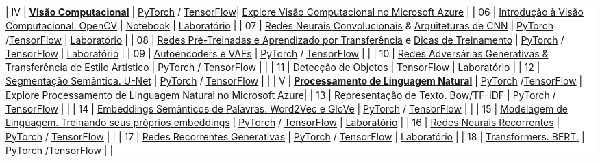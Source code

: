 | IV  |            [**Visão Computacional**](./lessons/4-ComputerVision/README.md)             | [PyTorch](https://docs.microsoft.com/learn/modules/intro-computer-vision-pytorch/?WT.mc_id=academic-77998-cacaste) / [TensorFlow](https://docs.microsoft.com/learn/modules/intro-computer-vision-TensorFlow/?WT.mc_id=academic-77998-cacaste)| [Explore Visão Computacional no Microsoft Azure](https://learn.microsoft.com/en-us/collections/7w28iy2xrqzdj0?WT.mc_id=academic-77998-bethanycheum) |
| 06  |            [Introdução à Visão Computacional. OpenCV](./lessons/4-ComputerVision/06-IntroCV/README.md)             |           [Notebook](./lessons/4-ComputerVision/06-IntroCV/OpenCV.ipynb)         | [Laboratório](./lessons/4-ComputerVision/06-IntroCV/lab/README.md) |
| 07  |            [Redes Neurais Convolucionais](./lessons/4-ComputerVision/07-ConvNets/README.md) &  [Arquiteturas de CNN](./lessons/4-ComputerVision/07-ConvNets/CNN_Architectures.md)             |           [PyTorch](./lessons/4-ComputerVision/07-ConvNets/ConvNetsPyTorch.ipynb) /[TensorFlow](./lessons/4-ComputerVision/07-ConvNets/ConvNetsTF.ipynb)             | [Laboratório](./lessons/4-ComputerVision/07-ConvNets/lab/README.md) |
| 08  |            [Redes Pré-Treinadas e Aprendizado por Transferência](./lessons/4-ComputerVision/08-TransferLearning/README.md) e [Dicas de Treinamento](./lessons/4-ComputerVision/08-TransferLearning/TrainingTricks.md)             |           [PyTorch](./lessons/4-ComputerVision/08-TransferLearning/TransferLearningPyTorch.ipynb) / [TensorFlow](./lessons/3-NeuralNetworks/05-Frameworks/IntroKerasTF.ipynb)             | [Laboratório](./lessons/4-ComputerVision/08-TransferLearning/lab/README.md) |
| 09  |            [Autoencoders e VAEs](./lessons/4-ComputerVision/09-Autoencoders/README.md)             |           [PyTorch](./lessons/4-ComputerVision/09-Autoencoders/AutoEncodersPyTorch.ipynb) / [TensorFlow](./lessons/4-ComputerVision/09-Autoencoders/AutoencodersTF.ipynb)             |  |
| 10  |            [Redes Adversárias Generativas & Transferência de Estilo Artístico](./lessons/4-ComputerVision/10-GANs/README.md)             |           [PyTorch](./lessons/4-ComputerVision/10-GANs/GANPyTorch.ipynb) / [TensorFlow](./lessons/4-ComputerVision/10-GANs/GANTF.ipynb)             |  |
| 11  |            [Detecção de Objetos](./lessons/4-ComputerVision/11-ObjectDetection/README.md)             |         [TensorFlow](./lessons/4-ComputerVision/11-ObjectDetection/ObjectDetection.ipynb)             | [Laboratório](./lessons/4-ComputerVision/11-ObjectDetection/lab/README.md) |
| 12  |            [Segmentação Semântica. U-Net](./lessons/4-ComputerVision/12-Segmentation/README.md)             |           [PyTorch](./lessons/4-ComputerVision/12-Segmentation/SemanticSegmentationPytorch.ipynb) / [TensorFlow](./lessons/4-ComputerVision/12-Segmentation/SemanticSegmentationTF.ipynb)             |  |
| V  |            [**Processamento de Linguagem Natural**](./lessons/5-NLP/README.md)             | [PyTorch](https://docs.microsoft.com/learn/modules/intro-natural-language-processing-pytorch/?WT.mc_id=academic-77998-cacaste) /[TensorFlow](https://docs.microsoft.com/learn/modules/intro-natural-language-processing-TensorFlow/?WT.mc_id=academic-77998-cacaste) | [Explore Processamento de Linguagem Natural no Microsoft Azure](https://learn.microsoft.com/en-us/collections/7w28iy2xrqzdj0?WT.mc_id=academic-77998-bethanycheum)|
| 13  |            [Representação de Texto. Bow/TF-IDF](./lessons/5-NLP/13-TextRep/README.md)             |           [PyTorch](https://github.com/microsoft/AI-For-Beginners/blob/main/lessons/5-NLP/13-TextRep/TextRepresentationPyTorch.ipynb) / [TensorFlow](https://github.com/microsoft/AI-For-Beginners/blob/main/lessons/5-NLP/13-TextRep/TextRepresentationTF.ipynb)             | |
| 14  |            [Embeddings Semânticos de Palavras. Word2Vec e GloVe](./lessons/5-NLP/14-Embeddings/README.md)             |           [PyTorch](https://github.com/microsoft/AI-For-Beginners/blob/main/lessons/5-NLP/14-Embeddings/EmbeddingsPyTorch.ipynb) / [TensorFlow](https://github.com/microsoft/AI-For-Beginners/blob/main/lessons/5-NLP/14-Embeddings/EmbeddingsTF.ipynb)             |  |
| 15  |            [Modelagem de Linguagem. Treinando seus próprios embeddings](./lessons/5-NLP/15-LanguageModeling/README.md)             |           [PyTorch](https://github.com/microsoft/AI-For-Beginners/blob/main/lessons/5-NLP/15-LanguageModeling/CBoW-PyTorch.ipynb) / [TensorFlow](https://github.com/microsoft/AI-For-Beginners/blob/main/lessons/5-NLP/15-LanguageModeling/CBoW-TF.ipynb)             | [Laboratório](./lessons/5-NLP/15-LanguageModeling/lab/README.md) |
| 16  |            [Redes Neurais Recorrentes](./lessons/5-NLP/16-RNN/README.md)             |           [PyTorch](https://github.com/microsoft/AI-For-Beginners/blob/main/lessons/5-NLP/16-RNN/RNNPyTorch.ipynb) / [TensorFlow](https://github.com/microsoft/AI-For-Beginners/blob/main/lessons/5-NLP/16-RNN/RNNTF.ipynb)             |  |
| 17  |            [Redes Recorrentes Generativas](./lessons/5-NLP/17-GenerativeNetworks/README.md)             |           [PyTorch](https://github.com/microsoft/AI-For-Beginners/blob/main/lessons/5-NLP/17-GenerativeNetworks/GenerativePyTorch.ipynb) / [TensorFlow](https://github.com/microsoft/AI-For-Beginners/blob/main/lessons/5-NLP/17-GenerativeNetworks/GenerativeTF.ipynb)             | [Laboratório](./lessons/5-NLP/17-GenerativeNetworks/lab/README.md) |
| 18  |            [Transformers. BERT.](./lessons/5-NLP/18-Transformers/README.md)             |           [PyTorch](https://github.com/microsoft/AI-For-Beginners/blob/main/lessons/5-NLP/18-Transformers/TransformersPyTorch.ipynb) /[TensorFlow](https://github.com/microsoft/AI-For-Beginners/blob/main/lessons/5-NLP/18-Transformers/TransformersTF.ipynb)             |  |